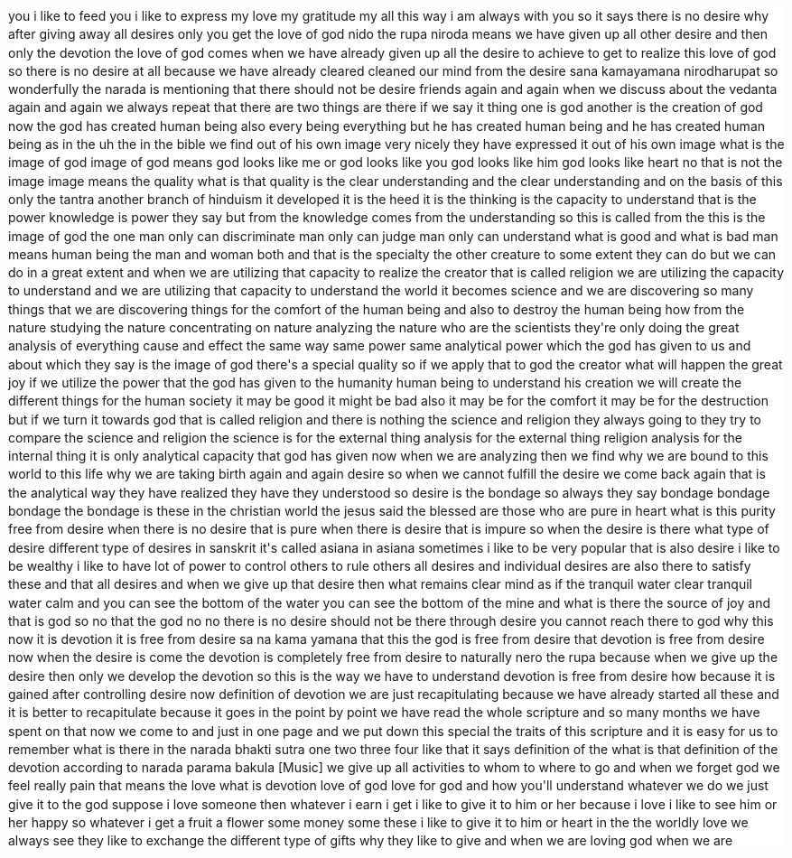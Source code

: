 you i like to feed you i like to express my love my gratitude my all this way i am always with you so it says there is no desire why after giving away all desires only you get the love of god nido the rupa niroda means we have given up all other desire and then only the devotion the love of god comes when we have already given up all the desire to achieve to get to realize this love of god so there is no desire at all because we have already cleared cleaned our mind from the desire sana kamayamana nirodharupat so wonderfully the narada is mentioning that there should not be desire friends again and again when we discuss about the vedanta again and again we always repeat that there are two things are there if we say it thing one is god another is the creation of god now the god has created human being also every being everything but he has created human being and he has created human being as in the uh the in the bible we find out of his own image very nicely they have expressed it out of his own image what is the image of god image of god means god looks like me or god looks like you god looks like him god looks like heart no that is not the image image means the quality what is that quality is the clear understanding and the clear understanding and on the basis of this only the tantra another branch of hinduism it developed it is the heed it is the thinking is the capacity to understand that is the power knowledge is power they say but from the knowledge comes from the understanding so this is called from the this is the image of god the one man only can discriminate man only can judge man only can understand what is good and what is bad man means human being the man and woman both and that is the specialty the other creature to some extent they can do but we can do in a great extent and when we are utilizing that capacity to realize the creator that is called religion we are utilizing the capacity to understand and we are utilizing that capacity to understand the world it becomes science and we are discovering so many things that we are discovering things for the comfort of the human being and also to destroy the human being how from the nature studying the nature concentrating on nature analyzing the nature who are the scientists they're only doing the great analysis of everything cause and effect the same way same power same analytical power which the god has given to us and about which they say is the image of god there's a special quality so if we apply that to god the creator what will happen the great joy if we utilize the power that the god has given to the humanity human being to understand his creation we will create the different things for the human society it may be good it might be bad also it may be for the comfort it may be for the destruction but if we turn it towards god that is called religion and there is nothing the science and religion they always going to they try to compare the science and religion the science is for the external thing analysis for the external thing religion analysis for the internal thing it is only analytical capacity that god has given now when we are analyzing then we find why we are bound to this world to this life why we are taking birth again and again desire so when we cannot fulfill the desire we come back again that is the analytical way they have realized they have they understood so desire is the bondage so always they say bondage bondage bondage the bondage is these in the christian world the jesus said the blessed are those who are pure in heart what is this purity free from desire when there is no desire that is pure when there is desire that is impure so when the desire is there what type of desire different type of desires in sanskrit it's called asiana in asiana sometimes i like to be very popular that is also desire i like to be wealthy i like to have lot of power to control others to rule others all desires and individual desires are also there to satisfy these and that all desires and when we give up that desire then what remains clear mind as if the tranquil water clear tranquil water calm and you can see the bottom of the water you can see the bottom of the mine and what is there the source of joy and that is god so no that the god no no there is no desire should not be there through desire you cannot reach there to god why this now it is devotion it is free from desire sa na kama yamana that this the god is free from desire that devotion is free from desire now when the desire is come the devotion is completely free from desire to naturally nero the rupa because when we give up the desire then only we develop the devotion so this is the way we have to understand devotion is free from desire how because it is gained after controlling desire now definition of devotion we are just recapitulating because we have already started all these and it is better to recapitulate because it goes in the point by point we have read the whole scripture and so many months we have spent on that now we come to and just in one page and we put down this special the traits of this scripture and it is easy for us to remember what is there in the narada bhakti sutra one two three four like that it says definition of the what is that definition of the devotion according to narada parama bakula [Music] we give up all activities to whom to where to go and when we forget god we feel really pain that means the love what is devotion love of god love for god and how you'll understand whatever we do we just give it to the god suppose i love someone then whatever i earn i get i like to give it to him or her because i love i like to see him or her happy so whatever i get a fruit a flower some money some these i like to give it to him or heart in the the worldly love we always see they like to exchange the different type of gifts why they like to give and when we are loving god when we are